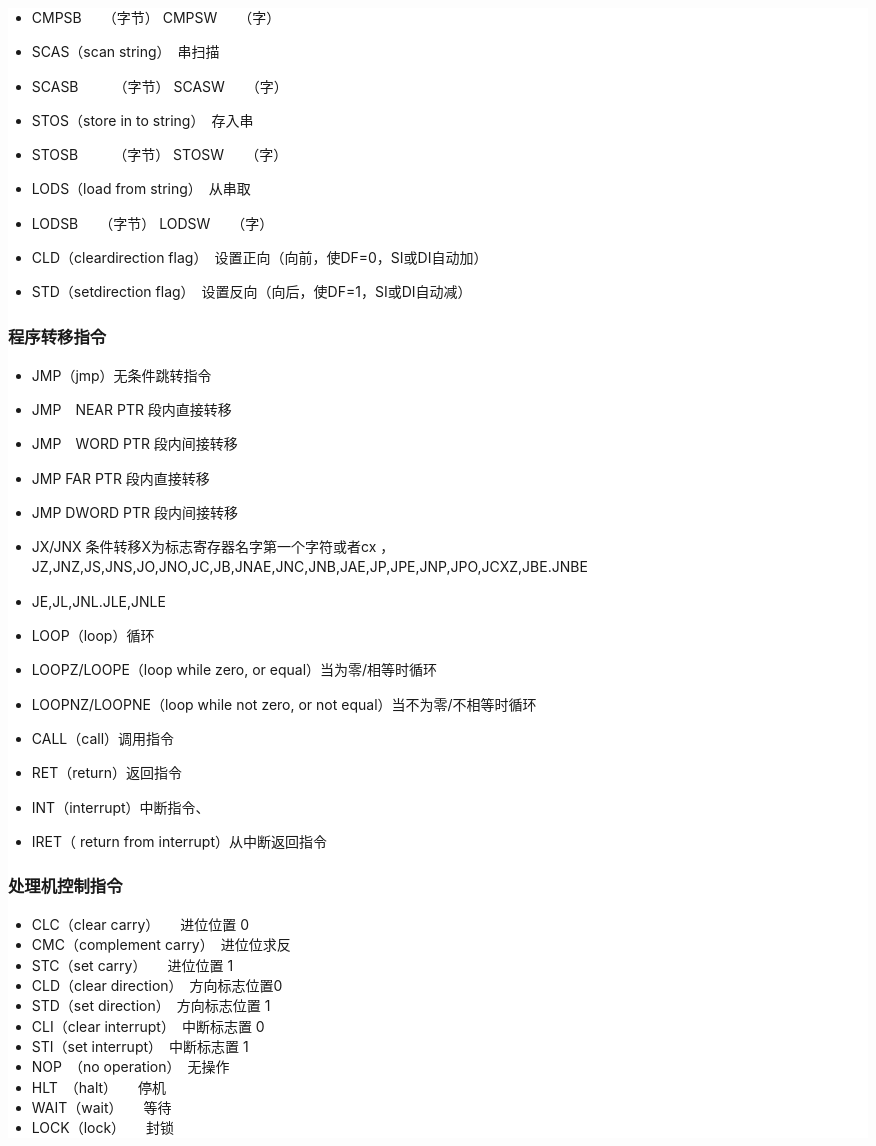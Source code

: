 - CMPSB　　（字节）
  CMPSW　　（字）

- SCAS（scan string）　串扫描

- SCASB　　　（字节）
  SCASW　　（字）

- STOS（store in to string）　存入串

- STOSB　　　（字节）
  STOSW　　（字）

- LODS（load from string）　从串取

- LODSB　　（字节）
  LODSW　　（字）

- CLD（cleardirection flag）　设置正向（向前，使DF=0，SI或DI自动加）
- STD（setdirection flag）　设置反向（向后，使DF=1，SI或DI自动减）

### 程序转移指令

- JMP（jmp）无条件跳转指令

- JMP　NEAR PTR 段内直接转移

- JMP　WORD PTR 段内间接转移

- JMP FAR PTR 段内直接转移

- JMP DWORD PTR 段内间接转移

- JX/JNX 条件转移X为标志寄存器名字第一个字符或者cx ， JZ,JNZ,JS,JNS,JO,JNO,JC,JB,JNAE,JNC,JNB,JAE,JP,JPE,JNP,JPO,JCXZ,JBE.JNBE

- JE,JL,JNL.JLE,JNLE
- LOOP（loop）循环
- LOOPZ/LOOPE（loop while zero, or equal）当为零/相等时循环
- LOOPNZ/LOOPNE（loop while not zero, or not equal）当不为零/不相等时循环
- CALL（call）调用指令
- RET（return）返回指令
- INT（interrupt）中断指令、
- IRET（ return from interrupt）从中断返回指令

### 处理机控制指令

- CLC（clear carry）　　进位位置 0
- CMC（complement carry）　进位位求反
- STC（set carry）　　进位位置 1
- CLD（clear direction）　方向标志位置0
- STD（set direction）　方向标志位置 1
- CLI（clear interrupt）　中断标志置 0
- STI（set interrupt）　中断标志置 1
- NOP　（no operation）　无操作
- HLT　（halt）　　停机
- WAIT（wait）　　等待
- LOCK（lock）　　封锁
